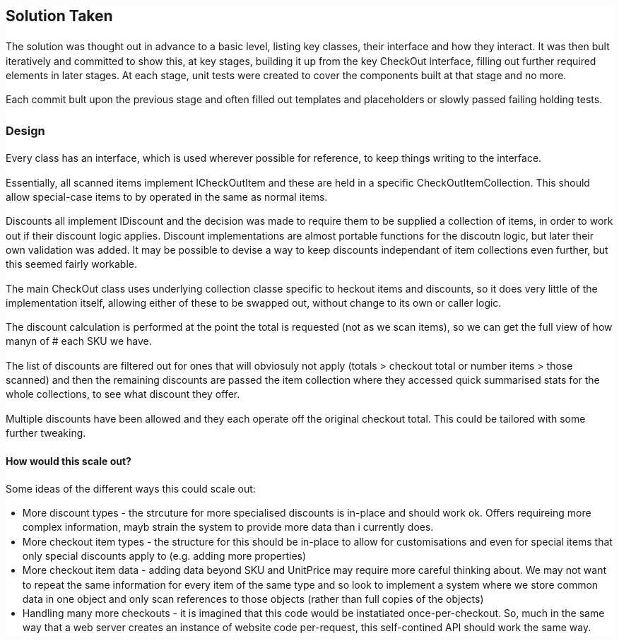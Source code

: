 ## Solution Taken

The solution was thought out in advance to a basic level, listing key classes, their interface and how they interact.
It was then bult iteratively and committed to show this, at key stages, building it up from the key CheckOut interface,
filling out further required elements in later stages. At each stage, unit tests were created to cover the components built
at that stage and no more.

Each commit bult upon the previous stage and often filled out templates and placeholders or slowly passed failing holding tests.

### Design

Every class has an interface, which is used wherever possible for reference, to keep things writing to the interface. 

Essentially, all scanned items implement ICheckOutItem and these are held in a specific CheckOutItemCollection. This should allow
special-case items to by operated in the same as normal items.

Discounts all implement IDiscount and the decision was made to require them to be supplied a collection of items, in order to 
work out if their discount logic applies. Discount implementations are almost portable functions for the discoutn logic, but 
later their own validation was added. It may be possible to devise a way to keep discounts independant of item collections even further,
but this seemed fairly workable.

The main CheckOut class uses underlying collection classe specific to heckout items and discounts, so it does very little of the
implementation itself, allowing either of these to be swapped out, without change to its own or caller logic.

The discount calculation is performed at the point the total is requested (not as we scan items), so we can get the full view of how manyn of #
each SKU we have.

The list of discounts are filtered out for ones that will obviosuly not apply (totals > checkout total or number items > those scanned) 
and then the remaining discounts are passed the item collection where they accessed quick summarised stats for the whole collections,
to see what discount they offer.

Multiple discounts have been allowed and they each operate off the original checkout total. This could be tailored with some further tweaking.

#### How would this scale out?

Some ideas of the different ways this could scale out:

* More discount types - the strcuture for more specialised discounts is in-place and should work ok. Offers requireing more complex
information, mayb strain the system to provide more data than i currently does.
* More checkout item types - the structure for this should be in-place to allow for customisations and even for special items that
only special discounts apply to (e.g. adding more properties)
* More checkout item data - adding data beyond SKU and UnitPrice may require more careful thinking about. We may not want to repeat
the same information for every item of the same type and so look to implement a system where we store common data in one object
and only scan references to those objects (rather than full copies of the objects)
* Handling many more checkouts - it is imagined that this code would be instatiated once-per-checkout. So, much in the same way that
a web server creates an instance of website code per-request, this self-contined API should work the same way. 